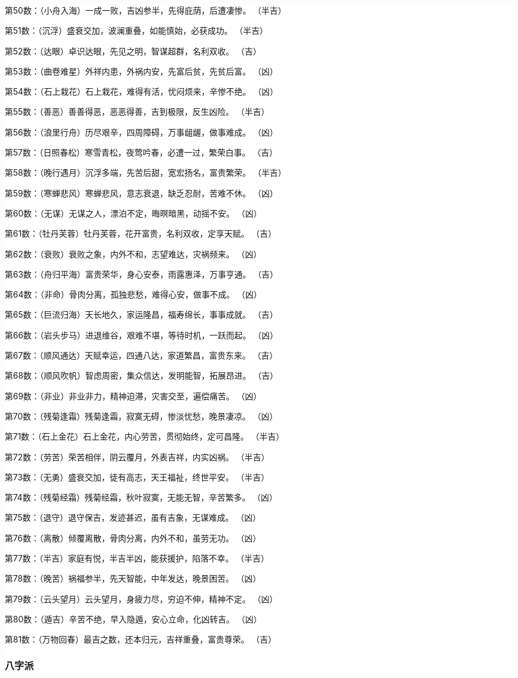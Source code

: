 第50数：（小舟入海）一成一败，吉凶参半，先得庇荫，后遭凄惨。 （半吉）

第51数：（沉浮）盛衰交加，波澜重叠，如能慎始，必获成功。 （半吉）

第52数：（达眼）卓识达眼，先见之明，智谋超群，名利双收。 （吉）

第53数：（曲卷难星）外祥内患，外祸内安，先富后贫，先贫后富。 （凶）

第54数：（石上栽花）石上栽花，难得有活，忧闷烦来，辛惨不绝。 （凶）

第55数：（善恶）善善得恶，恶恶得善，吉到极限，反生凶险。 （半吉）

第56数：（浪里行舟）历尽艰辛，四周障碍，万事龃龌，做事难成。 （凶）

第57数：（日照春松）寒雪青松，夜莺吟春，必遭一过，繁荣白事。 （吉）

第58数：（晚行遇月）沉浮多端，先苦后甜，宽宏扬名，富贵繁荣。 （半吉）

第59数：（寒蝉悲风）寒蝉悲风，意志衰退，缺乏忍耐，苦难不休。 （凶）

第60数：（无谋）无谋之人，漂泊不定，晦暝暗黑，动摇不安。 （凶）

第61数：（牡丹芙蓉）牡丹芙蓉，花开富贵，名利双收，定享天赋。 （吉）

第62数：（衰败）衰败之象，内外不和，志望难达，灾祸频来。 （凶）

第63数：（舟归平海）富贵荣华，身心安泰，雨露惠泽，万事亨通。 （吉）

第64数：（非命）骨肉分离，孤独悲愁，难得心安，做事不成。 （凶）

第65数：（巨流归海）天长地久，家运隆昌，福寿绵长，事事成就。 （吉）

第66数：（岩头步马）进退维谷，艰难不堪，等待时机，一跃而起。 （凶）

第67数：（顺风通达）天赋幸运，四通八达，家道繁昌，富贵东来。 （吉）

第68数：（顺风吹帆）智虑周密，集众信达，发明能智，拓展昂进。 （吉）

第69数：（非业）非业非力，精神迫滞，灾害交至，遍偿痛苦。 （凶）

第70数：（残菊逢霜）残菊逢霜，寂寞无碍，惨淡忧愁，晚景凄凉。 （凶）

第71数：（石上金花）石上金花，内心劳苦，贯彻始终，定可昌隆。 （半吉）

第72数：（劳苦）荣苦相伴，阴云覆月，外表吉祥，内实凶祸。 （半吉）

第73数：（无勇）盛衰交加，徒有高志，天王福祉，终世平安。 （半吉）

第74数：（残菊经霜）残菊经霜，秋叶寂寞，无能无智，辛苦繁多。 （凶）

第75数：（退守）退守保吉，发迹甚迟，虽有吉象，无谋难成。 （凶）

第76数：（离散）倾覆离散，骨肉分离，内外不和，虽劳无功。 （凶）

第77数：（半吉）家庭有悦，半吉半凶，能获援护，陷落不幸。 （半吉）

第78数：（晚苦）祸福参半，先天智能，中年发达，晚景困苦。 （凶）

第79数：（云头望月）云头望月，身疲力尽，穷迫不伸，精神不定。 （凶）

第80数：（遁吉）辛苦不绝，早入隐遁，安心立命，化凶转吉。 （凶）

第81数：（万物回春）最吉之数，还本归元，吉祥重叠，富贵尊荣。 （吉）

### 八字派
